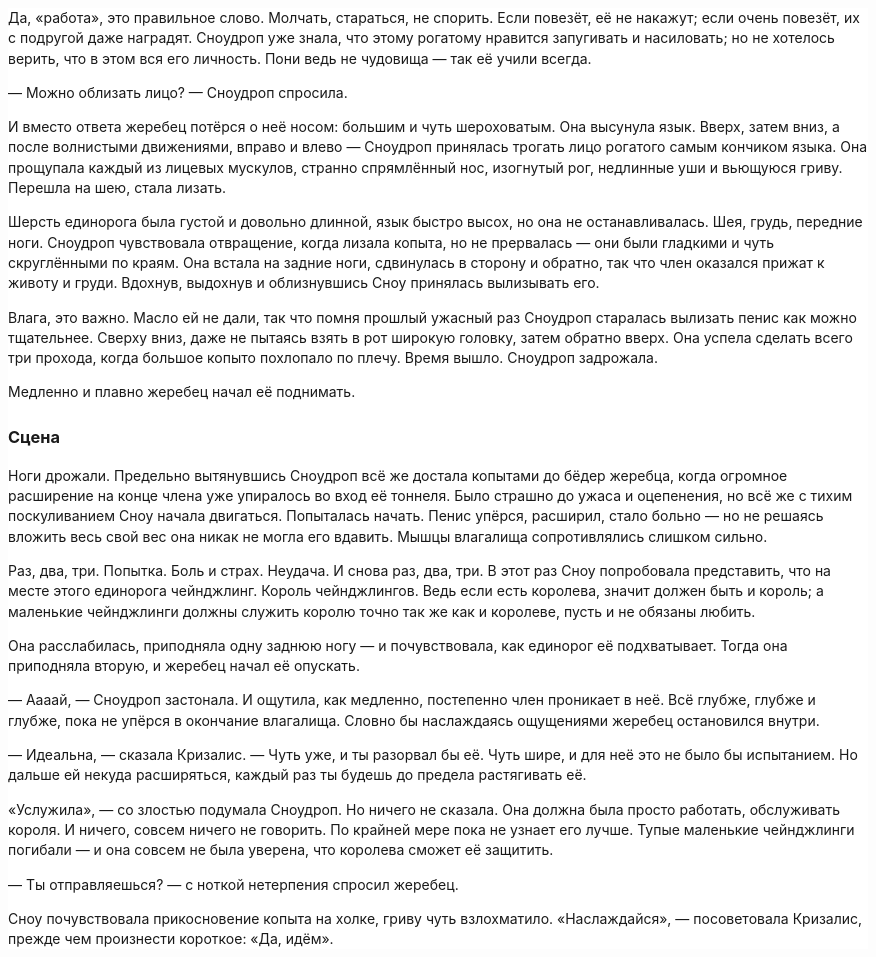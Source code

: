 Да, «работа», это правильное слово. Молчать, стараться, не спорить. Если повезёт, её не накажут; если очень повезёт, их с подругой даже наградят. Сноудроп уже знала, что этому рогатому нравится запугивать и насиловать; но не хотелось верить, что в этом вся его личность. Пони ведь не чудовища — так её учили всегда.

— Можно облизать лицо? — Сноудроп спросила.

И вместо ответа жеребец потёрся о неё носом: большим и чуть шероховатым. Она высунула язык. Вверх, затем вниз, а после волнистыми движениями, вправо и влево — Сноудроп принялась трогать лицо рогатого самым кончиком языка. Она прощупала каждый из лицевых мускулов, странно спрямлённый нос, изогнутый рог, недлинные уши и вьющуюся гриву. Перешла на шею, стала лизать.

Шерсть единорога была густой и довольно длинной, язык быстро высох, но она не останавливалась. Шея, грудь, передние ноги. Сноудроп чувствовала отвращение, когда лизала копыта, но не прервалась — они были гладкими и чуть скруглёнными по краям. Она встала на задние ноги, сдвинулась в сторону и обратно, так что член оказался прижат к животу и груди. Вдохнув, выдохнув и облизнувшись Сноу принялась вылизывать его.

Влага, это важно. Масло ей не дали, так что помня прошлый ужасный раз Сноудроп старалась вылизать пенис как можно тщательнее. Сверху вниз, даже не пытаясь взять в рот широкую головку, затем обратно вверх. Она успела сделать всего три прохода, когда большое копыто похлопало по плечу. Время вышло. Сноудроп задрожала.

Медленно и плавно жеребец начал её поднимать.

### Сцена

Ноги дрожали. Предельно вытянувшись Сноудроп всё же достала копытами до бёдер жеребца, когда огромное расширение на конце члена уже упиралось во вход её тоннеля. Было страшно до ужаса и оцепенения, но всё же с тихим поскуливанием Сноу начала двигаться. Попыталась начать. Пенис упёрся, расширил, стало больно — но не решаясь вложить весь свой вес она никак не могла его вдавить. Мышцы влагалища сопротивлялись слишком сильно.

Раз, два, три. Попытка. Боль и страх. Неудача. И снова раз, два, три. В этот раз Сноу попробовала представить, что на месте этого единорога чейнджлинг. Король чейнджлингов. Ведь если есть королева, значит должен быть и король; а маленькие чейнджлинги должны служить королю точно так же как и королеве, пусть и не обязаны любить.

Она расслабилась, приподняла одну заднюю ногу — и почувствовала, как единорог её подхватывает. Тогда она приподняла вторую, и жеребец начал её опускать.

— Аааай, — Сноудроп застонала. И ощутила, как медленно, постепенно член проникает в неё. Всё глубже, глубже и глубже, пока не упёрся в окончание влагалища. Словно бы наслаждаясь ощущениями жеребец остановился внутри.

— Идеальна, — сказала Кризалис. — Чуть уже, и ты разорвал бы её. Чуть шире, и для неё это не было бы испытанием. Но дальше ей некуда расширяться, каждый раз ты будешь до предела растягивать её.

«Услужила», — со злостью подумала Сноудроп. Но ничего не сказала. Она должна была просто работать, обслуживать короля. И ничего, совсем ничего не говорить. По крайней мере пока не узнает его лучше. Тупые маленькие чейнджлинги погибали — и она совсем не была уверена, что королева сможет её защитить.

— Ты отправляешься? — с ноткой нетерпения спросил жеребец.

Сноу почувствовала прикосновение копыта на холке, гриву чуть взлохматило. «Наслаждайся», — посоветовала Кризалис, прежде чем произнести короткое: «Да, идём».
